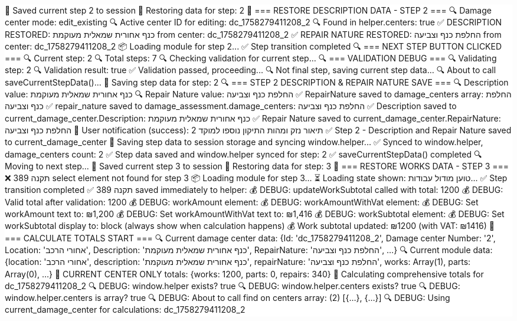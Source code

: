  💾 Saved current step 2 to session
 🔄 Restoring data for step: 2
 🔄 === RESTORE DESCRIPTION DATA - STEP 2 ===
 🔍 Damage center mode: edit_existing
 🔍 Active center ID for editing: dc_1758279411208_2
 🔍 Found in helper.centers: true
 ✅ DESCRIPTION RESTORED: כנף אחורית שמאלית מעוקמת from center: dc_1758279411208_2
 ✅ REPAIR NATURE RESTORED: החלפת כנף וצביעה from center: dc_1758279411208_2
 📦 Loading module for step 2...
 ✅ Step transition completed
 🔍 === NEXT STEP BUTTON CLICKED ===
 🔍 Current step: 2
 🔍 Total steps: 7
 🔍 Checking validation for current step...
 🔍 === VALIDATION DEBUG ===
 🔍 Validating step: 2
 🔍 Validation result: true
 ✅ Validation passed, proceeding...
 🔍 Not final step, saving current step data...
 🔍 About to call saveCurrentStepData()...
 💾 Saving step data for step: 2
 🔍 === STEP 2 DESCRIPTION & REPAIR NATURE SAVE ===
 🔍 Description value: כנף אחורית שמאלית מעוקמת
 🔍 Repair Nature value: החלפת כנף וצביעה
 ✅ RepairNature saved to damage_centers array: החלפת כנף וצביעה
 ✅ repair_nature saved to damage_assessment.damage_centers: החלפת כנף וצביעה
 ✅ Description saved to current_damage_center.Description: כנף אחורית שמאלית מעוקמת
 ✅ Repair Nature saved to current_damage_center.RepairNature: החלפת כנף וצביעה
 📢 User notification (success): תיאור נזק ומהות התיקון נוספו למוקד 2
 ✅ Step 2 - Description and Repair Nature saved to current_damage_center
 🔄 Saving step data to session storage and syncing window.helper...
 ✅ Synced to window.helper, damage_centers count: 2
 ✅ Step data saved and window.helper synced for step: 2
 ✅ saveCurrentStepData() completed
 🔍 Moving to next step...
 💾 Saved current step 3 to session
 🔄 Restoring data for step: 3
 🔄 === RESTORE WORKS DATA - STEP 3 ===
 ❌ תקנה 389 select element not found for step 3
 📦 Loading module for step 3...
 ⏳ Loading state shown: טוען מודול עבודות...
 ✅ Step transition completed
 ✅ תקנה 389 saved immediately to helper: 
 💰 DEBUG: updateWorkSubtotal called with total: 1200
 💰 DEBUG: Valid total after validation: 1200
 💰 DEBUG: workAmount element: 
 💰 DEBUG: workAmountWithVat element: 
 💰 DEBUG: Set workAmount text to: ₪1,200
 💰 DEBUG: Set workAmountWithVat text to: ₪1,416
 💰 DEBUG: workSubtotal element: 
 💰 DEBUG: Set workSubtotal display to: block (always show when calculation happens)
 💰 Work subtotal updated: ₪1200 (with VAT: ₪1416)
 🧮 === CALCULATE TOTALS START ===
 🔍 Current damage center data: {Id: 'dc_1758279411208_2', Damage center Number: '2', Location: 'אחורי הרכב', Description: 'כנף אחורית שמאלית מעוקמת', RepairNature: 'החלפת כנף וצביעה', …}
 🔍 Current module data: {location: 'אחורי הרכב', description: 'כנף אחורית שמאלית מעוקמת', repairNature: 'החלפת כנף וצביעה', works: Array(1), parts: Array(0), …}
 🧮 CURRENT CENTER ONLY totals: {works: 1200, parts: 0, repairs: 340}
 🧮 Calculating comprehensive totals for dc_1758279411208_2
 🔍 DEBUG: window.helper exists? true
 🔍 DEBUG: window.helper.centers exists? true
 🔍 DEBUG: window.helper.centers is array? true
 🔍 DEBUG: About to call find on centers array: (2) [{…}, {…}]
 🔍 DEBUG: Using current_damage_center for calculations: dc_1758279411208_2